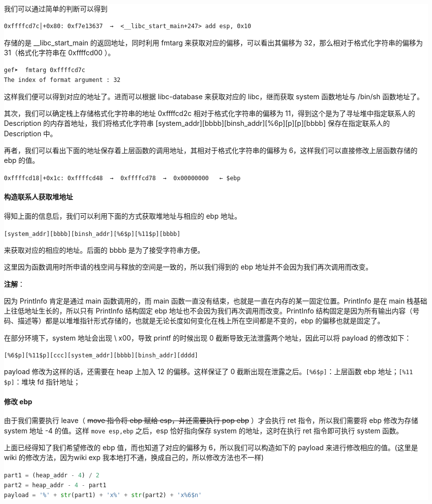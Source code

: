 我们可以通过简单的判断可以得到

```shell
0xffffcd7c│+0x80: 0xf7e13637  →  <__libc_start_main+247> add esp, 0x10
```

存储的是 __libc_start_main 的返回地址，同时利用 fmtarg 来获取对应的偏移，可以看出其偏移为 32，那么相对于格式化字符串的偏移为 31（格式化字符串在 0xffffcd00 ）。

```shell
gef➤  fmtarg 0xffffcd7c
The index of format argument : 32
```

这样我们便可以得到对应的地址了。进而可以根据 libc-database 来获取对应的 libc，继而获取 system 函数地址与 /bin/sh 函数地址了。

其次，我们可以确定栈上存储格式化字符串的地址 0xffffcd2c 相对于格式化字符串的偏移为 11，得到这个是为了寻址堆中指定联系人的 Description 的内存首地址，我们将格式化字符串 [system_addr\]\[bbbb]\[binsh_addr]\[%6p][p]\[p][bbbb] 保存在指定联系人的 Description 中。

再者，我们可以看出下面的地址保存着上层函数的调用地址，其相对于格式化字符串的偏移为 6，这样我们可以直接修改上层函数存储的 ebp 的值。

```shell
0xffffcd18│+0x1c: 0xffffcd48  →  0xffffcd78  →  0x00000000   ← $ebp
```

#### 构造联系人获取堆地址 

得知上面的信息后，我们可以利用下面的方式获取堆地址与相应的 ebp 地址。

```shell
[system_addr][bbbb][binsh_addr][%6$p][%11$p][bbbb]
```

来获取对应的相应的地址。后面的 bbbb 是为了接受字符串方便。

这里因为函数调用时所申请的栈空间与释放的空间是一致的，所以我们得到的 ebp 地址并不会因为我们再次调用而改变。

**注解**：

因为 PrintInfo 肯定是通过 main 函数调用的，而 main 函数一直没有结束，也就是一直在内存的某一固定位置。PrintInfo 是在 main 栈基础上往低地址生长的，所以只有 PrintInfo 结构固定 ebp 地址也不会因为我们再次调用而改变。PrintInfo 结构固定是因为所有输出内容（号码、描述等）都是以堆堆指针形式存储的，也就是无论长度如何变化在栈上所在空间都是不变的，ebp 的偏移也就是固定了。

在部分环境下，system 地址会出现 \ x00，导致 printf 的时候出现 0 截断导致无法泄露两个地址，因此可以将 payload 的修改如下：

```shell
[%6$p][%11$p][ccc][system_addr][bbbb][binsh_addr][dddd]
```

payload 修改为这样的话，还需要在 heap 上加入 12 的偏移。这样保证了 0 截断出现在泄露之后。``[%6$p]``：上层函数 ebp 地址；``[%11$p]``：堆块 fd 指针地址；

#### 修改 ebp

由于我们需要执行 leave（ ~~move 指令将 ebp 赋给 esp，并还需要执行 pop ebp~~ ）才会执行 ret 指令，所以我们需要将 ebp 修改为存储 system 地址 -4 的值。这样 ``move esp,ebp`` 之后，esp 恰好指向保存 system 的地址，这时在执行 ret 指令即可执行 system 函数。

上面已经得知了我们希望修改的 ebp 值，而也知道了对应的偏移为 6，所以我们可以构造如下的 payload 来进行修改相应的值。(这里是 wiki 的修改方法，因为wiki exp 我本地打不通，换成自己的，所以修改方法也不一样)

```python
part1 = (heap_addr - 4) / 2
part2 = heap_addr - 4 - part1
payload = '%' + str(part1) + 'x%' + str(part2) + 'x%6$n'
```
